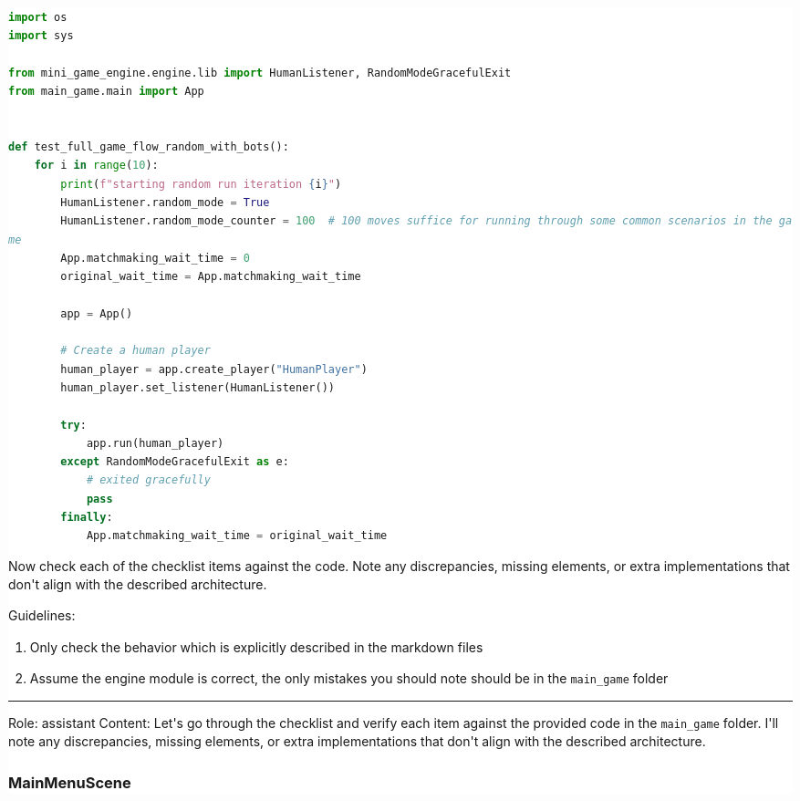 ```python main_game/tests/test_whole_game.py
import os
import sys

from mini_game_engine.engine.lib import HumanListener, RandomModeGracefulExit
from main_game.main import App


def test_full_game_flow_random_with_bots():
    for i in range(10):
        print(f"starting random run iteration {i}")
        HumanListener.random_mode = True
        HumanListener.random_mode_counter = 100  # 100 moves suffice for running through some common scenarios in the game
        App.matchmaking_wait_time = 0
        original_wait_time = App.matchmaking_wait_time

        app = App()

        # Create a human player
        human_player = app.create_player("HumanPlayer")
        human_player.set_listener(HumanListener())

        try:
            app.run(human_player)
        except RandomModeGracefulExit as e:
            # exited gracefully
            pass
        finally:
            App.matchmaking_wait_time = original_wait_time


```



Now check each of the checklist items against the code. Note any discrepancies, missing elements, or extra implementations that don't align with the described architecture.



Guidelines:

1. Only check the behavior which is explicitly described in the markdown files

2. Assume the engine module is correct, the only mistakes you should note should be in the `main_game` folder
__________________
Role: assistant
Content: Let's go through the checklist and verify each item against the provided code in the `main_game` folder. I'll note any discrepancies, missing elements, or extra implementations that don't align with the described architecture.

### MainMenuScene
